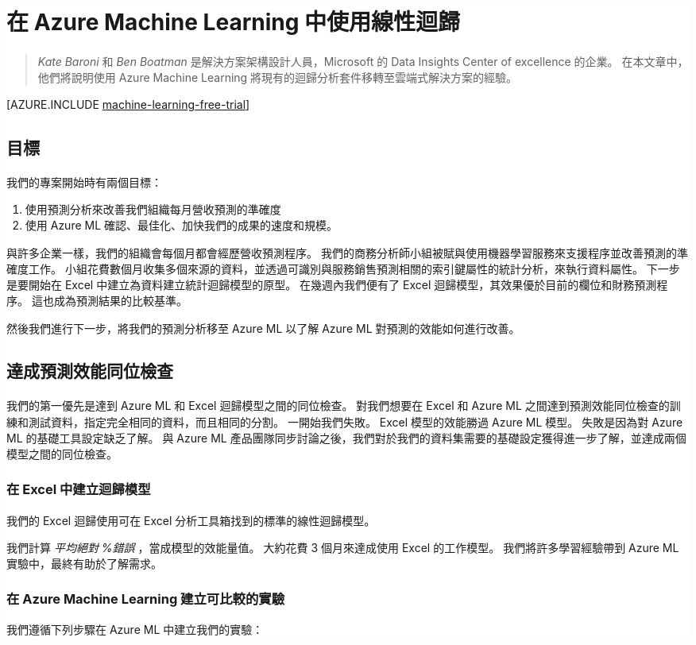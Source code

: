 <properties 
    pageTitle="在 Machine Learning 中使用線性迴歸 | Microsoft Azure" 
    description="在 Excel 和 Azure Machine Learning Studio 中的線性迴歸模型的比較" 
    metaKeywords="" 
    services="machine-learning" 
    documentationCenter="" 
    authors="garyericson" 
    manager="paulettm" 
    editor="cgronlun"  />

<tags 
    ms.service="machine-learning" 
    ms.workload="data-services" 
    ms.tgt_pltfrm="na" 
    ms.devlang="na" 
    ms.topic="article" 
    ms.date="12/11/2015" 
    ms.author="kbaroni;garye" />

# 在 Azure Machine Learning 中使用線性迴歸

> *Kate Baroni* 和 *Ben Boatman* 是解決方案架構設計人員，Microsoft 的 Data Insights Center of excellence 的企業。 在本文章中，他們將說明使用 Azure Machine Learning 將現有的迴歸分析套件移轉至雲端式解決方案的經驗。

[AZURE.INCLUDE [machine-learning-free-trial](../../includes/machine-learning-free-trial.md)]

## 目標

我們的專案開始時有兩個目標：  

1. 使用預測分析來改善我們組織每月營收預測的準確度  
2. 使用 Azure ML 確認、最佳化、加快我們的成果的速度和規模。  

與許多企業一樣，我們的組織會每個月都會經歷營收預測程序。 我們的商務分析師小組被賦與使用機器學習服務來支援程序並改善預測的準確度工作。  小組花費數個月收集多個來源的資料，並透過可識別與服務銷售預測相關的索引鍵屬性的統計分析，來執行資料屬性。  下一步是要開始在 Excel 中建立為資料建立統計迴歸模型的原型。  在幾週內我們便有了 Excel 迴歸模型，其效果優於目前的欄位和財務預測程序。 這也成為預測結果的比較基準。  


然後我們進行下一步，將我們的預測分析移至 Azure ML 以了解 Azure ML 對預測的效能如何進行改善。


## 達成預測效能同位檢查

我們的第一優先是達到 Azure ML 和 Excel 迴歸模型之間的同位檢查。  對我們想要在 Excel 和 Azure ML 之間達到預測效能同位檢查的訓練和測試資料，指定完全相同的資料，而且相同的分割。   一開始我們失敗。 Excel 模型的效能勝過 Azure ML 模型。   失敗是因為對 Azure ML 的基礎工具設定缺乏了解。 與 Azure ML 產品團隊同步討論之後，我們對於我們的資料集需要的基礎設定獲得進一步了解，並達成兩個模型之間的同位檢查。  

### 在 Excel 中建立迴歸模型
我們的 Excel 迴歸使用可在 Excel 分析工具箱找到的標準的線性迴歸模型。 

我們計算 *平均絕對 %錯誤* ，當成模型的效能量值。  大約花費 3 個月來達成使用 Excel 的工作模型。  我們將許多學習經驗帶到 Azure ML 實驗中，最終有助於了解需求。

### 在 Azure Machine Learning 建立可比較的實驗  
我們遵循下列步驟在 Azure ML 中建立我們的實驗：  
